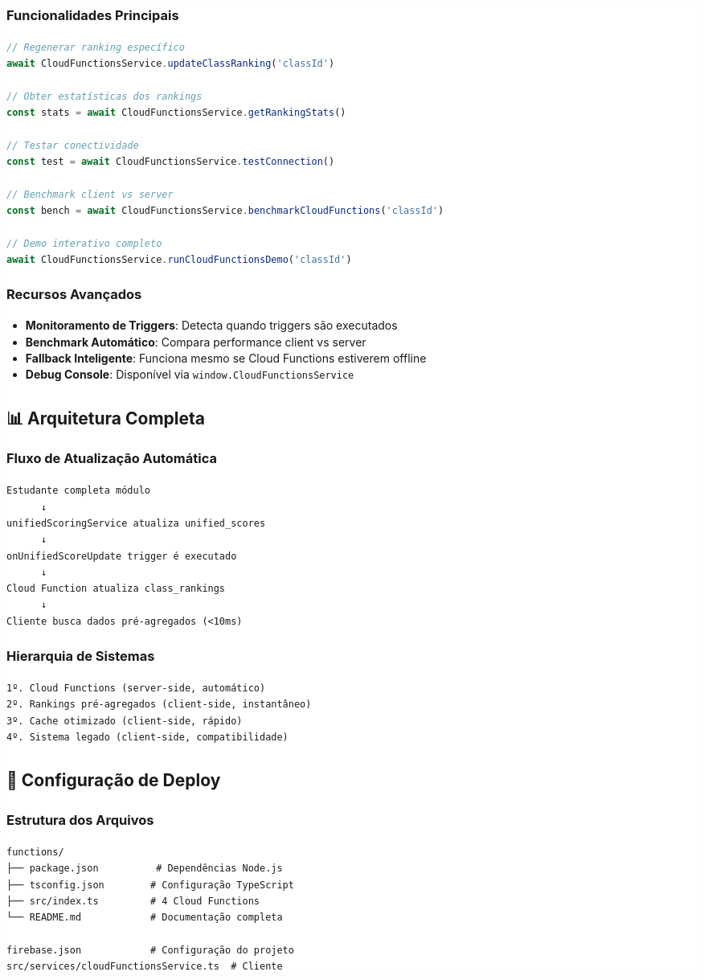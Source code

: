 ### Funcionalidades Principais
```typescript
// Regenerar ranking específico
await CloudFunctionsService.updateClassRanking('classId')

// Obter estatísticas dos rankings
const stats = await CloudFunctionsService.getRankingStats()

// Testar conectividade
const test = await CloudFunctionsService.testConnection()

// Benchmark client vs server
const bench = await CloudFunctionsService.benchmarkCloudFunctions('classId')

// Demo interativo completo
await CloudFunctionsService.runCloudFunctionsDemo('classId')
```

### Recursos Avançados
- **Monitoramento de Triggers**: Detecta quando triggers são executados
- **Benchmark Automático**: Compara performance client vs server
- **Fallback Inteligente**: Funciona mesmo se Cloud Functions estiverem offline
- **Debug Console**: Disponível via `window.CloudFunctionsService`

## 📊 Arquitetura Completa

### Fluxo de Atualização Automática
```
Estudante completa módulo
      ↓
unifiedScoringService atualiza unified_scores
      ↓
onUnifiedScoreUpdate trigger é executado
      ↓
Cloud Function atualiza class_rankings
      ↓
Cliente busca dados pré-agregados (<10ms)
```

### Hierarquia de Sistemas
```
1º. Cloud Functions (server-side, automático)
2º. Rankings pré-agregados (client-side, instantâneo)  
3º. Cache otimizado (client-side, rápido)
4º. Sistema legado (client-side, compatibilidade)
```

## 🔧 Configuração de Deploy

### Estrutura dos Arquivos
```
functions/
├── package.json          # Dependências Node.js
├── tsconfig.json        # Configuração TypeScript
├── src/index.ts         # 4 Cloud Functions
└── README.md            # Documentação completa

firebase.json            # Configuração do projeto
src/services/cloudFunctionsService.ts  # Cliente
```
